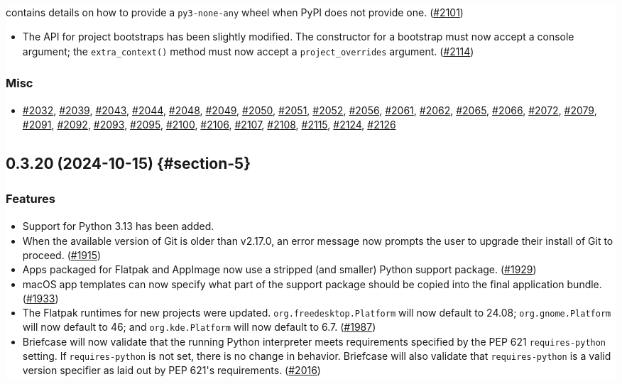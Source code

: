   contains details on how to provide a `py3-none-any` wheel when PyPI
  does not provide one.
  ([\#2101](https://github.com/beeware/briefcase/issues/2101))
- The API for project bootstraps has been slightly modified. The
  constructor for a bootstrap must now accept a console argument; the
  `extra_context()` method must now accept a `project_overrides`
  argument. ([\#2114](https://github.com/beeware/briefcase/issues/2114))

### Misc

- [\#2032](https://github.com/beeware/briefcase/issues/2032),
  [\#2039](https://github.com/beeware/briefcase/issues/2039),
  [\#2043](https://github.com/beeware/briefcase/issues/2043),
  [\#2044](https://github.com/beeware/briefcase/issues/2044),
  [\#2048](https://github.com/beeware/briefcase/issues/2048),
  [\#2049](https://github.com/beeware/briefcase/issues/2049),
  [\#2050](https://github.com/beeware/briefcase/issues/2050),
  [\#2051](https://github.com/beeware/briefcase/issues/2051),
  [\#2052](https://github.com/beeware/briefcase/issues/2052),
  [\#2056](https://github.com/beeware/briefcase/issues/2056),
  [\#2061](https://github.com/beeware/briefcase/issues/2061),
  [\#2062](https://github.com/beeware/briefcase/issues/2062),
  [\#2065](https://github.com/beeware/briefcase/issues/2065),
  [\#2066](https://github.com/beeware/briefcase/issues/2066),
  [\#2072](https://github.com/beeware/briefcase/issues/2072),
  [\#2079](https://github.com/beeware/briefcase/issues/2079),
  [\#2091](https://github.com/beeware/briefcase/issues/2091),
  [\#2092](https://github.com/beeware/briefcase/issues/2092),
  [\#2093](https://github.com/beeware/briefcase/issues/2093),
  [\#2095](https://github.com/beeware/briefcase/issues/2095),
  [\#2100](https://github.com/beeware/briefcase/issues/2100),
  [\#2106](https://github.com/beeware/briefcase/issues/2106),
  [\#2107](https://github.com/beeware/briefcase/issues/2107),
  [\#2108](https://github.com/beeware/briefcase/issues/2108),
  [\#2115](https://github.com/beeware/briefcase/issues/2115),
  [\#2124](https://github.com/beeware/briefcase/issues/2124),
  [\#2126](https://github.com/beeware/briefcase/issues/2126)

## 0.3.20 (2024-10-15) {#section-5}

### Features

- Support for Python 3.13 has been added.
- When the available version of Git is older than v2.17.0, an error
  message now prompts the user to upgrade their install of Git to
  proceed. ([\#1915](https://github.com/beeware/briefcase/issues/1915))
- Apps packaged for Flatpak and AppImage now use a stripped (and
  smaller) Python support package.
  ([\#1929](https://github.com/beeware/briefcase/issues/1929))
- macOS app templates can now specify what part of the support package
  should be copied into the final application bundle.
  ([\#1933](https://github.com/beeware/briefcase/issues/1933))
- The Flatpak runtimes for new projects were updated.
  `org.freedesktop.Platform` will now default to 24.08;
  `org.gnome.Platform` will now default to 46; and `org.kde.Platform`
  will now default to 6.7.
  ([\#1987](https://github.com/beeware/briefcase/issues/1987))
- Briefcase will now validate that the running Python interpreter meets
  requirements specified by the PEP 621 `requires-python` setting. If
  `requires-python` is not set, there is no change in behavior.
  Briefcase will also validate that `requires-python` is a valid version
  specifier as laid out by PEP 621's requirements.
  ([\#2016](https://github.com/beeware/briefcase/issues/2016))
